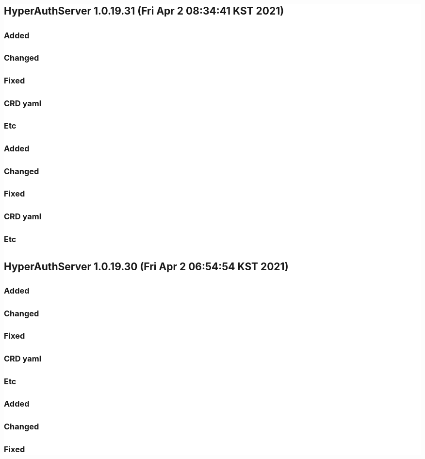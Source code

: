 



## HyperAuthServer 1.0.19.31 (Fri Apr  2 08:34:41 KST 2021)

### Added

### Changed

### Fixed

### CRD yaml

### Etc



### Added

### Changed

### Fixed

### CRD yaml

### Etc





## HyperAuthServer 1.0.19.30 (Fri Apr  2 06:54:54 KST 2021)

### Added

### Changed

### Fixed

### CRD yaml

### Etc



### Added

### Changed

### Fixed
